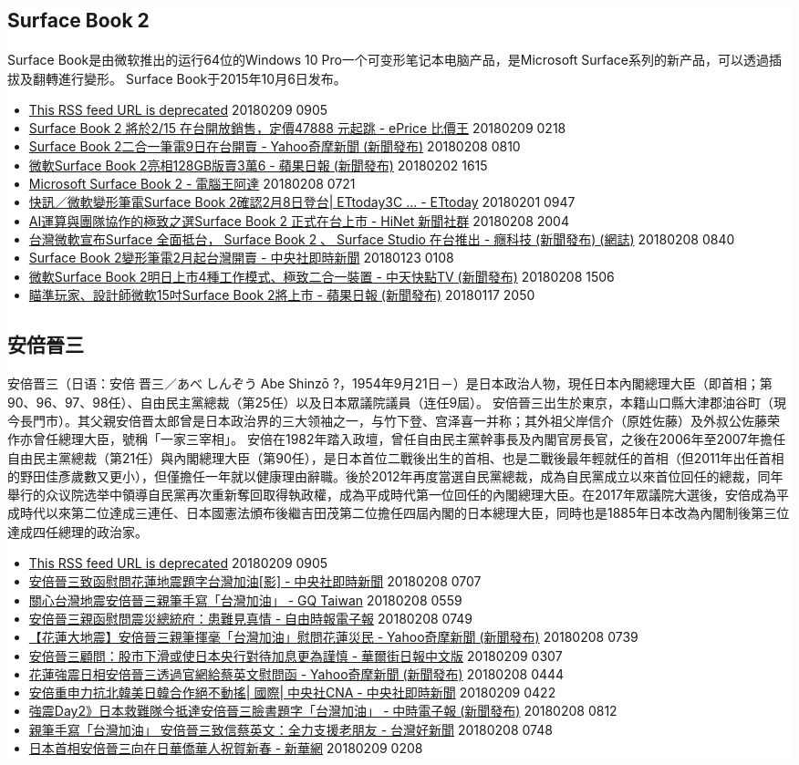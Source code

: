 ## Surface Book 2

Surface Book是由微软推出的运行64位的Windows 10 Pro一个可变形笔记本电脑产品，是Microsoft Surface系列的新产品，可以透過插拔及翻轉進行變形。 Surface Book于2015年10月6日发布。
- [This RSS feed URL is deprecated](0 "This RSS feed URL is deprecated") 20180209 0905
- [Surface Book 2 將於2/15 在台開放銷售，定價47888 元起跳 - ePrice 比價王](http://www.eprice.com.tw/tech/talk/1184/5041824/1/ "Surface Book 2 將於2/15 在台開放銷售，定價47888 元起跳 - ePrice 比價王") 20180209 0218
- [Surface Book 2二合一筆電9日在台開賣 - Yahoo奇摩新聞 (新聞發布)](https://tw.news.yahoo.com/surface-book-2%E4%BA%8C%E5%90%88-%E7%AD%86%E9%9B%BB-9%E6%97%A5%E5%9C%A8%E5%8F%B0%E9%96%8B%E8%B3%A3-075243594.html "Surface Book 2二合一筆電9日在台開賣 - Yahoo奇摩新聞 (新聞發布)") 20180208 0810
- [微軟Surface Book 2亮相128GB版賣3萬6 - 蘋果日報 (新聞發布)](https://tw.appledaily.com/new/realtime/20180203/1291208/ "微軟Surface Book 2亮相128GB版賣3萬6 - 蘋果日報 (新聞發布)") 20180202 1615
- [Microsoft Surface Book 2 - 電腦王阿達](https://www.kocpc.com.tw/archives/tag/microsoft-surface-book-2 "Microsoft Surface Book 2 - 電腦王阿達") 20180208 0721
- [快訊／微軟變形筆電Surface Book 2確認2月8日登台| ETtoday3C ... - ETtoday](https://www.ettoday.net/news/20180201/1105631.htm "快訊／微軟變形筆電Surface Book 2確認2月8日登台| ETtoday3C ... - ETtoday") 20180201 0947
- [AI運算與團隊協作的極致之選Surface Book 2 正式在台上市 - HiNet 新聞社群](http://times.hinet.net/picNews/21446511 "AI運算與團隊協作的極致之選Surface Book 2 正式在台上市 - HiNet 新聞社群") 20180208 2004
- [台灣微軟宣布Surface 全面抵台， Surface Book 2 、 Surface Studio 在台推出 - 癮科技 (新聞發布) (網誌)](https://www.cool3c.com/article/133063 "台灣微軟宣布Surface 全面抵台， Surface Book 2 、 Surface Studio 在台推出 - 癮科技 (新聞發布) (網誌)") 20180208 0840
- [Surface Book 2變形筆電2月起台灣開賣 - 中央社即時新聞](http://www.cna.com.tw/news/ait/201801230031-1.aspx "Surface Book 2變形筆電2月起台灣開賣 - 中央社即時新聞") 20180123 0108
- [微軟Surface Book 2明日上市4種工作模式、極致二合一裝置 - 中天快點TV (新聞發布)](http://gotv.ctitv.com.tw/2018/02/836623.htm "微軟Surface Book 2明日上市4種工作模式、極致二合一裝置 - 中天快點TV (新聞發布)") 20180208 1506
- [瞄準玩家、設計師微軟15吋Surface Book 2將上市 - 蘋果日報 (新聞發布)](https://tw.appledaily.com/new/realtime/20180118/1280762/ "瞄準玩家、設計師微軟15吋Surface Book 2將上市 - 蘋果日報 (新聞發布)") 20180117 2050

## 安倍晉三

安倍晋三（日语：安倍 晋三／あべ しんぞう Abe Shinzō ?，1954年9月21日－）是日本政治人物，現任日本內閣總理大臣（即首相；第90、96、97、98任）、自由民主黨總裁（第25任）以及日本眾議院議員（连任9屆）。
安倍晉三出生於東京，本籍山口縣大津郡油谷町（現今長門市）。其父親安倍晋太郎曾是日本政治界的三大领袖之一，与竹下登、宫泽喜一并称；其外祖父岸信介（原姓佐藤）及外叔公佐藤荣作亦曾任總理大臣，號稱「一家三宰相」。
安倍在1982年踏入政壇，曾任自由民主黨幹事長及內閣官房長官，之後在2006年至2007年擔任自由民主黨總裁（第21任）與內閣總理大臣（第90任），是日本首位二戰後出生的首相、也是二戰後最年輕就任的首相（但2011年出任首相的野田佳彥歲數又更小），但僅擔任一年就以健康理由辭職。後於2012年再度當選自民黨總裁，成為自民黨成立以來首位回任的總裁，同年舉行的众议院选举中領導自民黨再次重新奪回取得執政權，成為平成時代第一位回任的內閣總理大臣。在2017年眾議院大選後，安倍成為平成時代以來第二位達成三連任、日本國憲法頒布後繼吉田茂第二位擔任四屆內閣的日本總理大臣，同時也是1885年日本改為內閣制後第三位達成四任總理的政治家。
- [This RSS feed URL is deprecated](0 "This RSS feed URL is deprecated") 20180209 0905
- [安倍晉三致函慰問花蓮地震題字台灣加油[影] - 中央社即時新聞](http://www.cna.com.tw/news/firstnews/201802080060-1.aspx "安倍晉三致函慰問花蓮地震題字台灣加油[影] - 中央社即時新聞") 20180208 0707
- [關心台灣地震安倍晉三親筆手寫「台灣加油」 - GQ Taiwan](https://www.gq.com.tw/entertainment/culture/content-35182.html "關心台灣地震安倍晉三親筆手寫「台灣加油」 - GQ Taiwan") 20180208 0559
- [安倍晉三親函慰問震災總統府：患難見真情 - 自由時報電子報](http://news.ltn.com.tw/news/life/breakingnews/2336855 "安倍晉三親函慰問震災總統府：患難見真情 - 自由時報電子報") 20180208 0749
- [【花蓮大地震】安倍晉三親筆揮毫「台灣加油」慰問花蓮災民 - Yahoo奇摩新聞 (新聞發布)](https://tw.news.yahoo.com/%E8%8A%B1%E8%93%AE%E5%A4%A7%E5%9C%B0%E9%9C%87-%E5%AE%89%E5%80%8D%E6%99%89%E4%B8%89%E8%A6%AA%E7%AD%86%E6%8F%AE%E6%AF%AB-%E5%8F%B0%E7%81%A3%E5%8A%A0%E6%B2%B9-%E6%85%B0%E5%95%8F%E8%8A%B1%E8%93%AE%E7%81%BD%E6%B0%91-071718732.html "【花蓮大地震】安倍晉三親筆揮毫「台灣加油」慰問花蓮災民 - Yahoo奇摩新聞 (新聞發布)") 20180208 0739
- [安倍晉三顧問：股市下滑或使日本央行對待加息更為謹慎 - 華爾街日報中文版](http://cn.wsj.com/big5/20180209/ecb105131.asp "安倍晉三顧問：股市下滑或使日本央行對待加息更為謹慎 - 華爾街日報中文版") 20180209 0307
- [花蓮強震日相安倍晉三透過官網給蔡英文慰問函 - Yahoo奇摩新聞 (新聞發布)](https://tw.news.yahoo.com/%E8%8A%B1%E8%93%AE%E5%BC%B7%E9%9C%87-%E6%97%A5%E7%9B%B8%E5%AE%89%E5%80%8D%E6%99%89%E4%B8%89%E9%80%8F%E9%81%8E%E5%AE%98%E7%B6%B2%E7%B5%A6%E8%94%A1%E8%8B%B1%E6%96%87%E6%85%B0%E5%95%8F%E5%87%BD-042421783.html "花蓮強震日相安倍晉三透過官網給蔡英文慰問函 - Yahoo奇摩新聞 (新聞發布)") 20180208 0444
- [安倍重申力抗北韓美日韓合作絕不動搖| 國際| 中央社CNA - 中央社即時新聞](http://www.cna.com.tw/news/aopl/201802090106-1.aspx "安倍重申力抗北韓美日韓合作絕不動搖| 國際| 中央社CNA - 中央社即時新聞") 20180209 0422
- [強震Day2》日本救難隊今抵達安倍晉三臉書題字「台灣加油」 - 中時電子報 (新聞發布)](http://tube.chinatimes.com/20180208002993-261417 "強震Day2》日本救難隊今抵達安倍晉三臉書題字「台灣加油」 - 中時電子報 (新聞發布)") 20180208 0812
- [親筆手寫「台灣加油」 安倍晉三致信蔡英文：全力支援老朋友 - 台灣好新聞](http://www.taiwanhot.net/?p=544832 "親筆手寫「台灣加油」 安倍晉三致信蔡英文：全力支援老朋友 - 台灣好新聞") 20180208 0748
- [日本首相安倍晉三向在日華僑華人祝賀新春 - 新華網](http://big5.xinhuanet.com/gate/big5/www.xinhuanet.com/overseas/2018-02/08/c_129808865.htm "日本首相安倍晉三向在日華僑華人祝賀新春 - 新華網") 20180209 0208